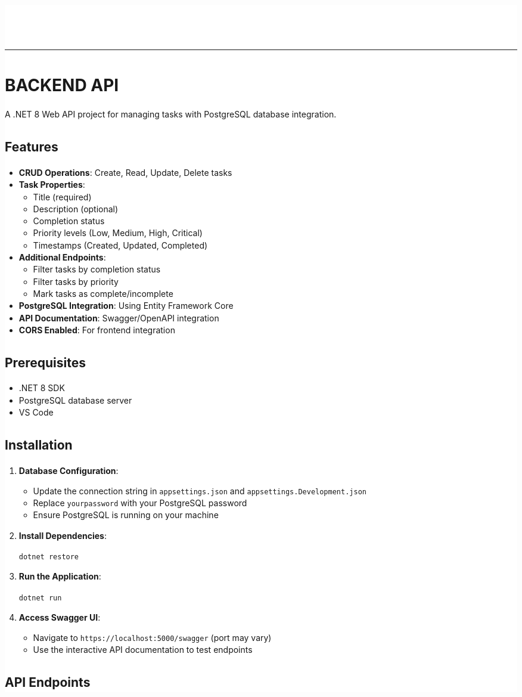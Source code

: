 <br /><br /><br /><hr />

# BACKEND API

A .NET 8 Web API project for managing tasks with PostgreSQL database integration.

## Features

- **CRUD Operations**: Create, Read, Update, Delete tasks
- **Task Properties**: 
  - Title (required)
  - Description (optional)
  - Completion status
  - Priority levels (Low, Medium, High, Critical)
  - Timestamps (Created, Updated, Completed)
- **Additional Endpoints**:
  - Filter tasks by completion status
  - Filter tasks by priority
  - Mark tasks as complete/incomplete
- **PostgreSQL Integration**: Using Entity Framework Core
- **API Documentation**: Swagger/OpenAPI integration
- **CORS Enabled**: For frontend integration

## Prerequisites

- .NET 8 SDK
- PostgreSQL database server
- VS Code

## Installation

1. **Database Configuration**:
   - Update the connection string in `appsettings.json` and `appsettings.Development.json`
   - Replace `yourpassword` with your PostgreSQL password
   - Ensure PostgreSQL is running on your machine

2. **Install Dependencies**:
   ```bash
   dotnet restore
   ```

3. **Run the Application**:
   ```bash
   dotnet run
   ```

4. **Access Swagger UI**:
   - Navigate to `https://localhost:5000/swagger` (port may vary)
   - Use the interactive API documentation to test endpoints

## API Endpoints
